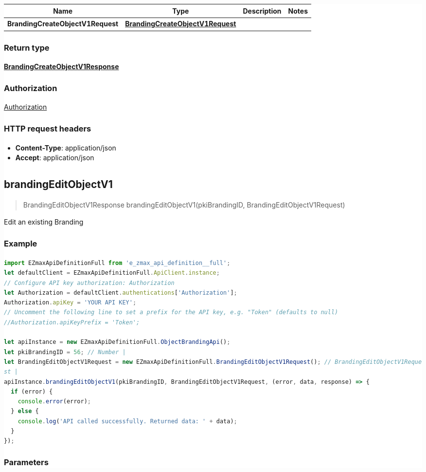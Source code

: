 Name | Type | Description  | Notes
------------- | ------------- | ------------- | -------------
 **BrandingCreateObjectV1Request** | [**BrandingCreateObjectV1Request**](BrandingCreateObjectV1Request.md)|  | 

### Return type

[**BrandingCreateObjectV1Response**](BrandingCreateObjectV1Response.md)

### Authorization

[Authorization](../README.md#Authorization)

### HTTP request headers

- **Content-Type**: application/json
- **Accept**: application/json


## brandingEditObjectV1

> BrandingEditObjectV1Response brandingEditObjectV1(pkiBrandingID, BrandingEditObjectV1Request)

Edit an existing Branding



### Example

```javascript
import EZmaxApiDefinitionFull from 'e_zmax_api_definition__full';
let defaultClient = EZmaxApiDefinitionFull.ApiClient.instance;
// Configure API key authorization: Authorization
let Authorization = defaultClient.authentications['Authorization'];
Authorization.apiKey = 'YOUR API KEY';
// Uncomment the following line to set a prefix for the API key, e.g. "Token" (defaults to null)
//Authorization.apiKeyPrefix = 'Token';

let apiInstance = new EZmaxApiDefinitionFull.ObjectBrandingApi();
let pkiBrandingID = 56; // Number | 
let BrandingEditObjectV1Request = new EZmaxApiDefinitionFull.BrandingEditObjectV1Request(); // BrandingEditObjectV1Request | 
apiInstance.brandingEditObjectV1(pkiBrandingID, BrandingEditObjectV1Request, (error, data, response) => {
  if (error) {
    console.error(error);
  } else {
    console.log('API called successfully. Returned data: ' + data);
  }
});
```

### Parameters
